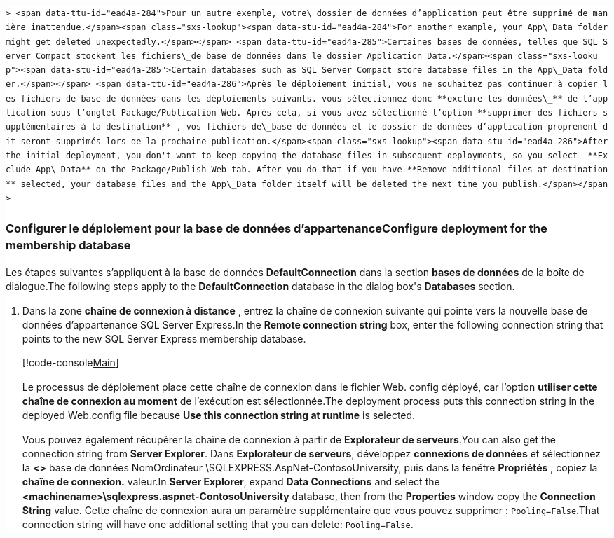     > <span data-ttu-id="ead4a-284">Pour un autre exemple, votre\_dossier de données d’application peut être supprimé de manière inattendue.</span><span class="sxs-lookup"><span data-stu-id="ead4a-284">For another example, your App\_Data folder might get deleted unexpectedly.</span></span> <span data-ttu-id="ead4a-285">Certaines bases de données, telles que SQL Server Compact stockent les fichiers\_de base de données dans le dossier Application Data.</span><span class="sxs-lookup"><span data-stu-id="ead4a-285">Certain databases such as SQL Server Compact store database files in the App\_Data folder.</span></span> <span data-ttu-id="ead4a-286">Après le déploiement initial, vous ne souhaitez pas continuer à copier les fichiers de base de données dans les déploiements suivants. vous sélectionnez donc **exclure les données\_** de l’application sous l’onglet Package/Publication Web. Après cela, si vous avez sélectionné l’option **supprimer des fichiers supplémentaires à la destination** , vos fichiers de\_base de données et le dossier de données d’application proprement dit seront supprimés lors de la prochaine publication.</span><span class="sxs-lookup"><span data-stu-id="ead4a-286">After the initial deployment, you don't want to keep copying the database files in subsequent deployments, so you select  **Exclude App\_Data** on the Package/Publish Web tab. After you do that if you have **Remove additional files at destination** selected, your database files and the App\_Data folder itself will be deleted the next time you publish.</span></span>

### <a name="configure-deployment-for-the-membership-database"></a><span data-ttu-id="ead4a-287">Configurer le déploiement pour la base de données d’appartenance</span><span class="sxs-lookup"><span data-stu-id="ead4a-287">Configure deployment for the membership database</span></span>

<span data-ttu-id="ead4a-288">Les étapes suivantes s’appliquent à la base de données **DefaultConnection** dans la section **bases de données** de la boîte de dialogue.</span><span class="sxs-lookup"><span data-stu-id="ead4a-288">The following steps apply to the **DefaultConnection** database in the dialog box's **Databases** section.</span></span>

1. <span data-ttu-id="ead4a-289">Dans la zone **chaîne de connexion à distance** , entrez la chaîne de connexion suivante qui pointe vers la nouvelle base de données d’appartenance SQL Server Express.</span><span class="sxs-lookup"><span data-stu-id="ead4a-289">In the **Remote connection string** box, enter the following connection string that points to the new SQL Server Express membership database.</span></span>

   [!code-console[Main](deploying-to-iis/samples/sample3.cmd)]

   <span data-ttu-id="ead4a-290">Le processus de déploiement place cette chaîne de connexion dans le fichier Web. config déployé, car l’option **utiliser cette chaîne de connexion au moment** de l’exécution est sélectionnée.</span><span class="sxs-lookup"><span data-stu-id="ead4a-290">The deployment process puts this connection string in the deployed Web.config file because **Use this connection string at runtime** is selected.</span></span>

    <span data-ttu-id="ead4a-291">Vous pouvez également récupérer la chaîne de connexion à partir de **Explorateur de serveurs**.</span><span class="sxs-lookup"><span data-stu-id="ead4a-291">You can also get the connection string from **Server Explorer**.</span></span> <span data-ttu-id="ead4a-292">Dans **Explorateur de serveurs**, développez **connexions de données** et sélectionnez la  **&lt;&gt;** base de données NomOrdinateur \SQLEXPRESS.AspNet-ContosoUniversity, puis dans la fenêtre **Propriétés** , copiez la **chaîne de connexion.** valeur.</span><span class="sxs-lookup"><span data-stu-id="ead4a-292">In **Server Explorer**, expand **Data Connections** and select the **&lt;machinename&gt;\sqlexpress.aspnet-ContosoUniversity** database, then from the **Properties** window copy the **Connection String** value.</span></span> <span data-ttu-id="ead4a-293">Cette chaîne de connexion aura un paramètre supplémentaire que vous pouvez supprimer : `Pooling=False`.</span><span class="sxs-lookup"><span data-stu-id="ead4a-293">That connection string will have one additional setting that you can delete: `Pooling=False`.</span></span>
